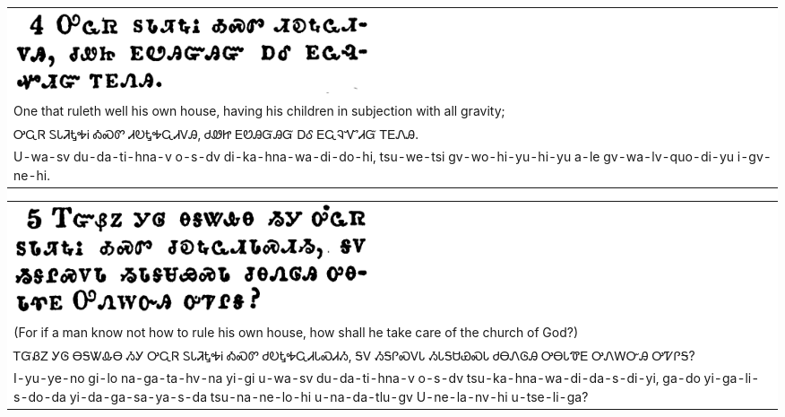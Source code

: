 </tr>
</tbody>
</table>

<table>
<tbody>
<tr class="odd">
<td><a href="150304.png"><img src="150304.png" width="400" /></a></td>
</tr>
<tr class="even">
<td>One that ruleth well his own house, having his children in subjection with all gravity;</td>
</tr>
<tr class="odd">
<td>ᎤᏩᏒ ᏚᏓᏘᎿᎭᎥ ᎣᏍᏛ ᏗᎧᎿᎭᏩᏗᏙᎯ, ᏧᏪᏥ ᎬᏬᎯᏳᎯᏳ ᎠᎴ ᎬᏩᎸᏉᏗᏳ ᎢᎬᏁᎯ.</td>
</tr>
<tr class="even">
<td>U-wa-sv du-da-ti-hna-v o-s-dv di-ka-hna-wa-di-do-hi, tsu-we-tsi gv-wo-hi-yu-hi-yu a-le gv-wa-lv-quo-di-yu i-gv-ne-hi.</td>
</tr>
</tbody>
</table>

<table>
<tbody>
<tr class="odd">
<td><a href="150305.png"><img src="150305.png" width="400" /></a></td>
</tr>
<tr class="even">
<td>(For if a man know not how to rule his own house, how shall he take care of the church of God?)</td>
</tr>
<tr class="odd">
<td>ᎢᏳᏰᏃ ᎩᎶ ᎾᎦᏔᎲᎾ ᏱᎩ ᎤᏩᏒ ᏚᏓᏘᎿᎭᎥ ᎣᏍᏛ ᏧᎧᎿᎭᏩᏗᏓᏍᏗᏱ, ᎦᏙ ᏱᎦᎵᏍᏙᏓ ᏱᏓᎦᏌᏯᏍᏓ ᏧᎾᏁᎶᎯ ᎤᎾᏓᏡᎬ ᎤᏁᎳᏅᎯ ᎤᏤᎵᎦ?</td>
</tr>
<tr class="even">
<td>I-yu-ye-no gi-lo na-ga-ta-hv-na yi-gi u-wa-sv du-da-ti-hna-v o-s-dv tsu-ka-hna-wa-di-da-s-di-yi, ga-do yi-ga-li-s-do-da yi-da-ga-sa-ya-s-da tsu-na-ne-lo-hi u-na-da-tlu-gv U-ne-la-nv-hi u-tse-li-ga?</td>
</tr>
</tbody>